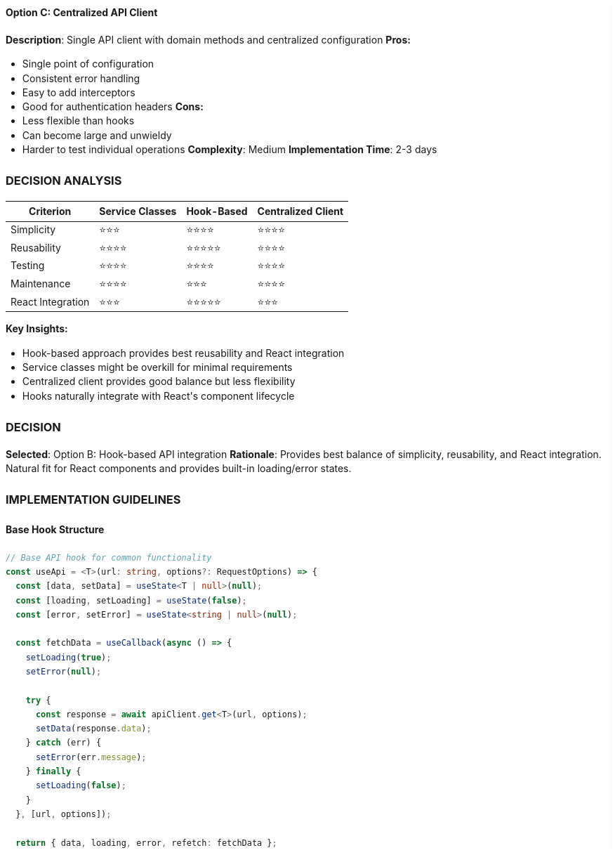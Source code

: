 #### Option C: Centralized API Client
**Description**: Single API client with domain methods and centralized configuration
**Pros:**
- Single point of configuration
- Consistent error handling
- Easy to add interceptors
- Good for authentication headers
**Cons:**
- Less flexible than hooks
- Can become large and unwieldy
- Harder to test individual operations
**Complexity**: Medium
**Implementation Time**: 2-3 days

### DECISION ANALYSIS

| Criterion | Service Classes | Hook-Based | Centralized Client |
|-----------|----------------|------------|-------------------|
| Simplicity | ⭐⭐⭐ | ⭐⭐⭐⭐ | ⭐⭐⭐⭐ |
| Reusability | ⭐⭐⭐⭐ | ⭐⭐⭐⭐⭐ | ⭐⭐⭐⭐ |
| Testing | ⭐⭐⭐⭐ | ⭐⭐⭐⭐ | ⭐⭐⭐⭐ |
| Maintenance | ⭐⭐⭐⭐ | ⭐⭐⭐ | ⭐⭐⭐⭐ |
| React Integration | ⭐⭐⭐ | ⭐⭐⭐⭐⭐ | ⭐⭐⭐ |

**Key Insights:**
- Hook-based approach provides best reusability and React integration
- Service classes might be overkill for minimal requirements
- Centralized client provides good balance but less flexibility
- Hooks naturally integrate with React's component lifecycle

### DECISION
**Selected**: Option B: Hook-based API integration
**Rationale**: Provides best balance of simplicity, reusability, and React integration. Natural fit for React components and provides built-in loading/error states.

### IMPLEMENTATION GUIDELINES

#### Base Hook Structure
```typescript
// Base API hook for common functionality
const useApi = <T>(url: string, options?: RequestOptions) => {
  const [data, setData] = useState<T | null>(null);
  const [loading, setLoading] = useState(false);
  const [error, setError] = useState<string | null>(null);

  const fetchData = useCallback(async () => {
    setLoading(true);
    setError(null);
    
    try {
      const response = await apiClient.get<T>(url, options);
      setData(response.data);
    } catch (err) {
      setError(err.message);
    } finally {
      setLoading(false);
    }
  }, [url, options]);

  return { data, loading, error, refetch: fetchData };
```